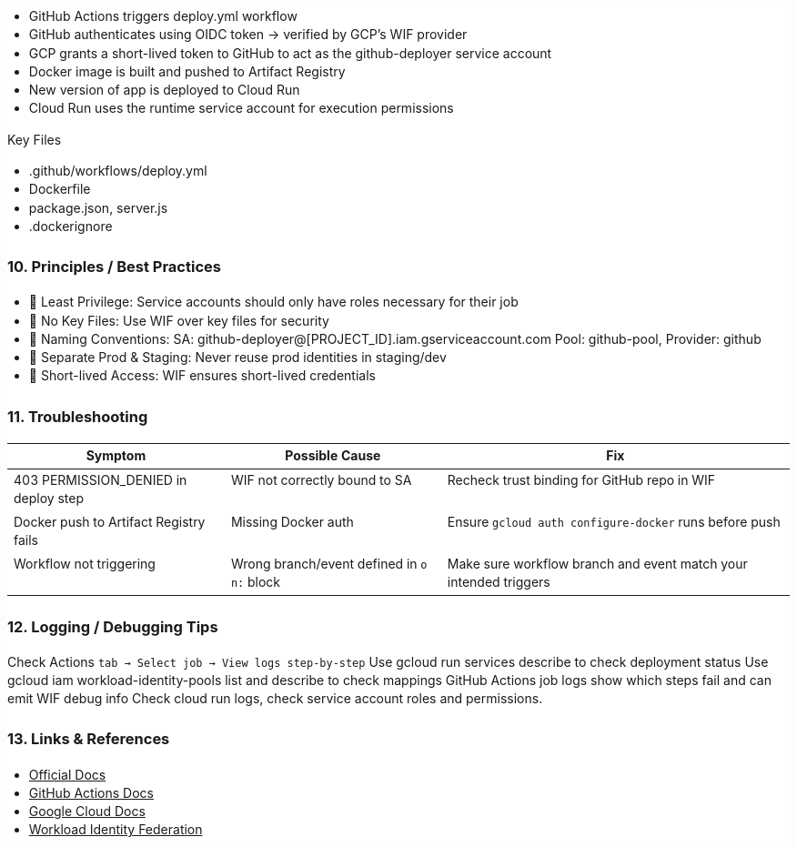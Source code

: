 - GitHub Actions triggers deploy.yml workflow
- GitHub authenticates using OIDC token → verified by GCP’s WIF provider
- GCP grants a short-lived token to GitHub to act as the github-deployer service account
- Docker image is built and pushed to Artifact Registry
- New version of app is deployed to Cloud Run
- Cloud Run uses the runtime service account for execution permissions

Key Files
-	.github/workflows/deploy.yml
-	Dockerfile
-	package.json, server.js
-	.dockerignore

### 10. Principles / Best Practices

- 🔐 Least Privilege: Service accounts should only have roles necessary for their job
- 🚫 No Key Files: Use WIF over key files for security
- 📛 Naming Conventions:
SA: github-deployer@[PROJECT_ID].iam.gserviceaccount.com
Pool: github-pool, Provider: github
- 🚧 Separate Prod & Staging: Never reuse prod identities in staging/dev
- 🔄 Short-lived Access: WIF ensures short-lived credentials

### 11. Troubleshooting

| Symptom                                   | Possible Cause                     | Fix                                                                    |
|-------------------------------------------|-------------------------------------|-------------------------------------------------------------------------|
| 403 PERMISSION_DENIED in deploy step      | WIF not correctly bound to SA       | Recheck trust binding for GitHub repo in WIF                            |
| Docker push to Artifact Registry fails    | Missing Docker auth                 | Ensure `gcloud auth configure-docker` runs before push                  |
| Workflow not triggering                   | Wrong branch/event defined in `on:` block | Make sure workflow branch and event match your intended triggers |

### 12. Logging / Debugging Tips
Check Actions `tab → Select job → View logs step-by-step`
Use gcloud run services describe <service> to check deployment status
Use gcloud iam workload-identity-pools list and describe to check mappings
GitHub Actions job logs show which steps fail and can emit WIF debug info
Check cloud run logs, check service account roles and permissions.

### 13. Links & References
- [Official Docs](https://docs.github.com/en/actions)
- [GitHub Actions Docs](https://docs.github.com/en/actions)
- [Google Cloud Docs](https://cloud.google.com)
- [Workload Identity Federation](https://cloud.google.com/blog/products/identity-security/enabling-keyless-authentication-from-github-actions)



